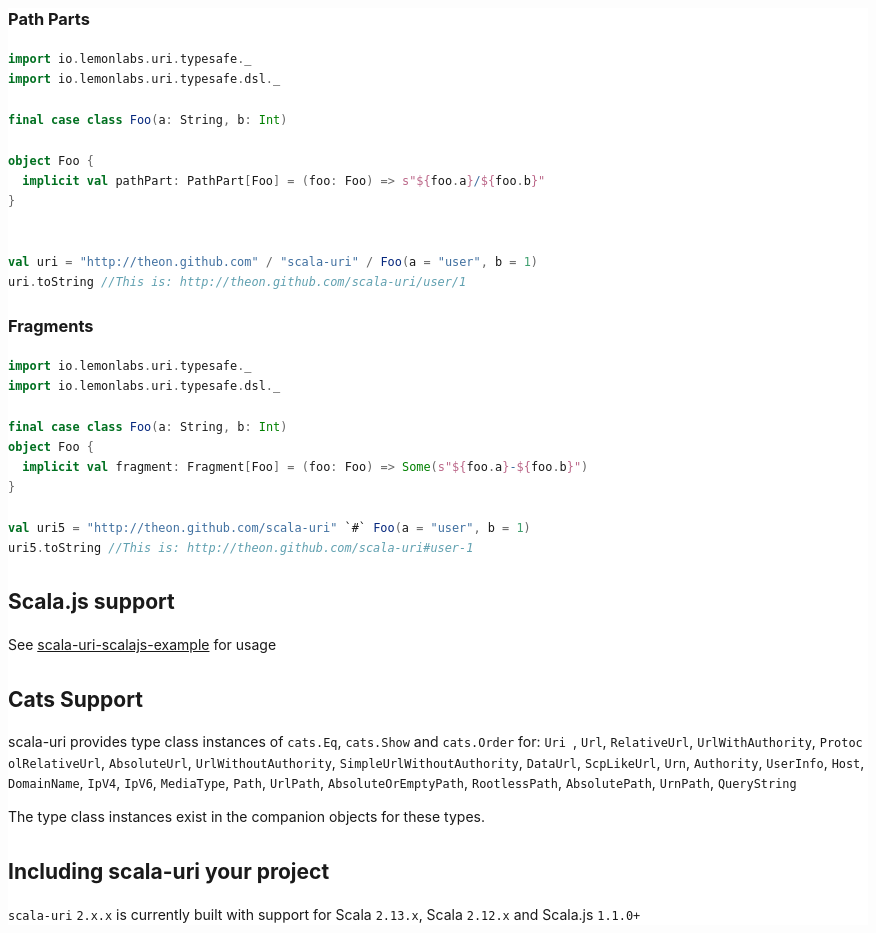 ### Path Parts

```scala mdoc:reset
import io.lemonlabs.uri.typesafe._
import io.lemonlabs.uri.typesafe.dsl._

final case class Foo(a: String, b: Int)

object Foo {
  implicit val pathPart: PathPart[Foo] = (foo: Foo) => s"${foo.a}/${foo.b}"
}


val uri = "http://theon.github.com" / "scala-uri" / Foo(a = "user", b = 1)
uri.toString //This is: http://theon.github.com/scala-uri/user/1
```

### Fragments

```scala mdoc:reset
import io.lemonlabs.uri.typesafe._
import io.lemonlabs.uri.typesafe.dsl._

final case class Foo(a: String, b: Int)
object Foo {
  implicit val fragment: Fragment[Foo] = (foo: Foo) => Some(s"${foo.a}-${foo.b}")
}

val uri5 = "http://theon.github.com/scala-uri" `#` Foo(a = "user", b = 1)
uri5.toString //This is: http://theon.github.com/scala-uri#user-1
```

## Scala.js support

See [scala-uri-scalajs-example](https://github.com/lemonlabsuk/scala-uri-scalajs-example) for usage

## Cats Support

scala-uri provides type class instances of `cats.Eq`, `cats.Show` and `cats.Order` for:
`Uri `, `Url`, `RelativeUrl`, `UrlWithAuthority`, `ProtocolRelativeUrl`, `AbsoluteUrl`, 
`UrlWithoutAuthority`, `SimpleUrlWithoutAuthority`, `DataUrl`, `ScpLikeUrl`, `Urn`, `Authority`, `UserInfo`, 
`Host`, `DomainName`, `IpV4`, `IpV6`, `MediaType`, `Path`, `UrlPath`, `AbsoluteOrEmptyPath`, 
`RootlessPath`, `AbsolutePath`, `UrnPath`, `QueryString`

The type class instances exist in the companion objects for these types.

## Including scala-uri your project

`scala-uri` `2.x.x` is currently built with support for Scala `2.13.x`, Scala `2.12.x` and Scala.js `1.1.0+` 
